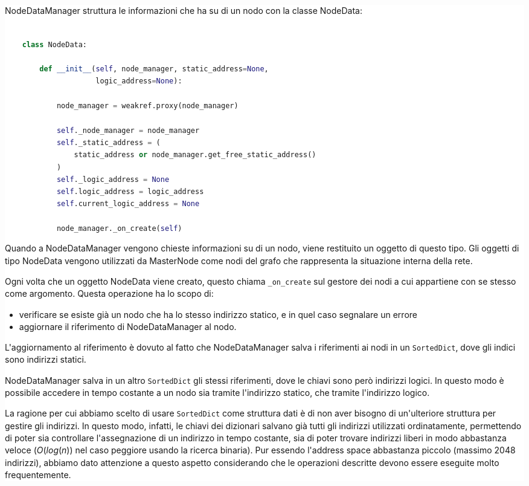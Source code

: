 NodeDataManager struttura le informazioni che ha su di un nodo con la classe
NodeData:

```python

    class NodeData:

        def __init__(self, node_manager, static_address=None,
                     logic_address=None):

            node_manager = weakref.proxy(node_manager)

            self._node_manager = node_manager
            self._static_address = (
                static_address or node_manager.get_free_static_address()
            )
            self._logic_address = None
            self.logic_address = logic_address
            self.current_logic_address = None

            node_manager._on_create(self)

```

Quando a NodeDataManager vengono chieste informazioni su di un nodo, viene
restituito un oggetto di questo tipo. Gli oggetti di tipo NodeData vengono
utilizzati da MasterNode come nodi del grafo che rappresenta la situazione
interna della rete.

Ogni volta che un oggetto NodeData viene creato, questo chiama `_on_create` sul
gestore dei nodi a cui appartiene con se stesso come argomento.
Questa operazione ha lo scopo di:

* verificare se esiste già un nodo che ha lo stesso indirizzo statico, e in
  quel caso segnalare un errore
* aggiornare il riferimento di NodeDataManager al nodo.

L'aggiornamento al riferimento è dovuto al fatto che NodeDataManager salva i
riferimenti ai nodi in un `SortedDict`, dove gli indici sono indirizzi statici.

NodeDataManager salva in un altro `SortedDict` gli stessi riferimenti, dove le
chiavi sono però indirizzi logici. In questo modo è possibile accedere in tempo
costante a un nodo sia tramite l'indirizzo statico, che tramite l'indirizzo
logico.

La ragione per cui abbiamo scelto di usare `SortedDict` come struttura dati è
di non aver bisogno di un'ulteriore struttura per gestire gli indirizzi. In
questo modo, infatti, le chiavi dei dizionari salvano già tutti gli indirizzi
utilizzati ordinatamente, permettendo di poter sia controllare l'assegnazione
di un indirizzo in tempo costante, sia di poter trovare indirizzi liberi in
modo abbastanza veloce ($O(log(n))$ nel caso peggiore usando la ricerca
binaria). Pur essendo l'address space abbastanza piccolo (massimo 2048
indirizzi), abbiamo dato attenzione a questo aspetto considerando che le
operazioni descritte devono essere eseguite molto frequentemente.
